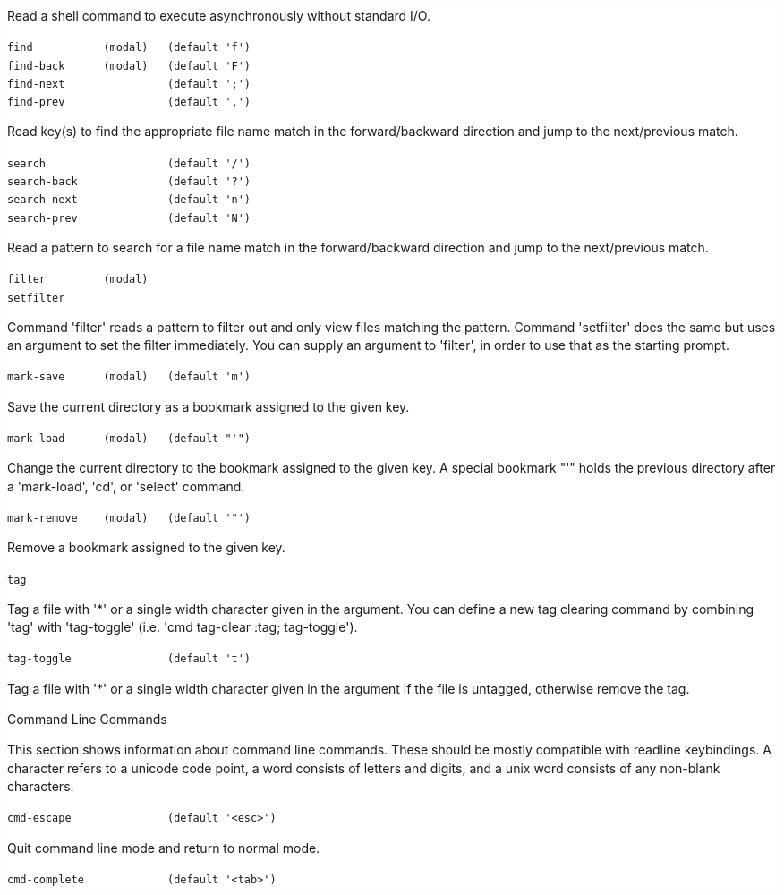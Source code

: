 Read a shell command to execute asynchronously without standard I/O.

    find           (modal)   (default 'f')
    find-back      (modal)   (default 'F')
    find-next                (default ';')
    find-prev                (default ',')

Read key(s) to find the appropriate file name match in the forward/backward direction and jump to the next/previous match.

    search                   (default '/')
    search-back              (default '?')
    search-next              (default 'n')
    search-prev              (default 'N')

Read a pattern to search for a file name match in the forward/backward direction and jump to the next/previous match.

    filter         (modal)
    setfilter

Command 'filter' reads a pattern to filter out and only view files matching the pattern.
Command 'setfilter' does the same but uses an argument to set the filter immediately.
You can supply an argument to 'filter', in order to use that as the starting prompt.

    mark-save      (modal)   (default 'm')

Save the current directory as a bookmark assigned to the given key.

    mark-load      (modal)   (default "'")

Change the current directory to the bookmark assigned to the given key.
A special bookmark "'" holds the previous directory after a 'mark-load', 'cd', or 'select' command.

    mark-remove    (modal)   (default '"')

Remove a bookmark assigned to the given key.

    tag

Tag a file with '\*' or a single width character given in the argument.
You can define a new tag clearing command by combining 'tag' with 'tag-toggle' (i.e. 'cmd tag-clear :tag; tag-toggle').

    tag-toggle               (default 't')

Tag a file with '\*' or a single width character given in the argument if the file is untagged, otherwise remove the tag.

Command Line Commands

This section shows information about command line commands.
These should be mostly compatible with readline keybindings.
A character refers to a unicode code point, a word consists of letters and digits, and a unix word consists of any non-blank characters.

    cmd-escape               (default '<esc>')

Quit command line mode and return to normal mode.

    cmd-complete             (default '<tab>')
